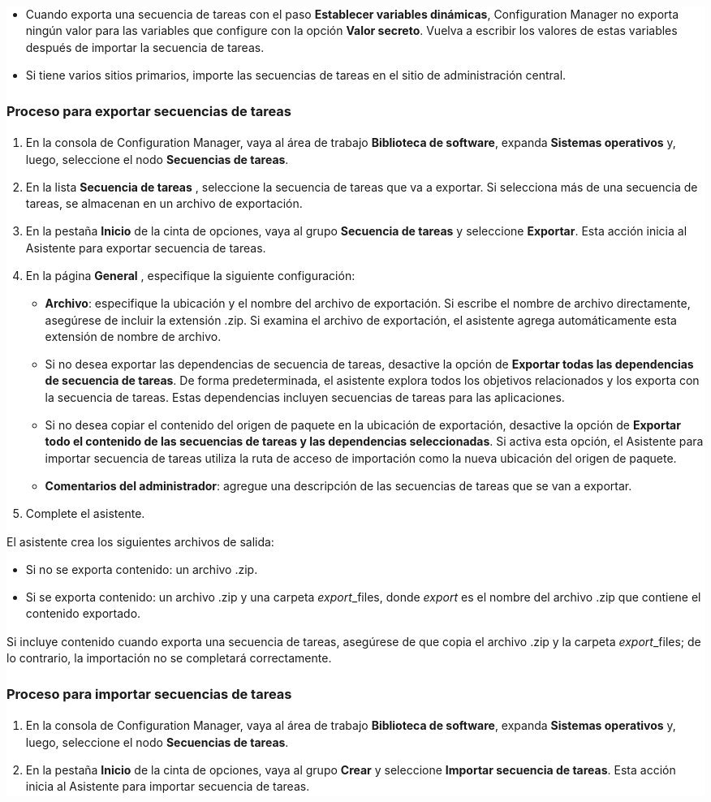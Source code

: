 - Cuando exporta una secuencia de tareas con el paso **Establecer variables dinámicas**, Configuration Manager no exporta ningún valor para las variables que configure con la opción **Valor secreto**. Vuelva a escribir los valores de estas variables después de importar la secuencia de tareas.  

- Si tiene varios sitios primarios, importe las secuencias de tareas en el sitio de administración central.  

### <a name="process-to-export-task-sequences"></a>Proceso para exportar secuencias de tareas  

1. En la consola de Configuration Manager, vaya al área de trabajo **Biblioteca de software**, expanda **Sistemas operativos** y, luego, seleccione el nodo **Secuencias de tareas**.  

2. En la lista **Secuencia de tareas** , seleccione la secuencia de tareas que va a exportar. Si selecciona más de una secuencia de tareas, se almacenan en un archivo de exportación.  

3. En la pestaña **Inicio** de la cinta de opciones, vaya al grupo **Secuencia de tareas** y seleccione **Exportar**. Esta acción inicia al Asistente para exportar secuencia de tareas.  

4. En la página **General** , especifique la siguiente configuración:  

    - **Archivo**: especifique la ubicación y el nombre del archivo de exportación. Si escribe el nombre de archivo directamente, asegúrese de incluir la extensión .zip. Si examina el archivo de exportación, el asistente agrega automáticamente esta extensión de nombre de archivo.  

    - Si no desea exportar las dependencias de secuencia de tareas, desactive la opción de **Exportar todas las dependencias de secuencia de tareas**. De forma predeterminada, el asistente explora todos los objetivos relacionados y los exporta con la secuencia de tareas. Estas dependencias incluyen secuencias de tareas para las aplicaciones.  

    - Si no desea copiar el contenido del origen de paquete en la ubicación de exportación, desactive la opción de **Exportar todo el contenido de las secuencias de tareas y las dependencias seleccionadas**. Si activa esta opción, el Asistente para importar secuencia de tareas utiliza la ruta de acceso de importación como la nueva ubicación del origen de paquete.  

    - **Comentarios del administrador**: agregue una descripción de las secuencias de tareas que se van a exportar.  

5. Complete el asistente.  

El asistente crea los siguientes archivos de salida:  

- Si no se exporta contenido: un archivo .zip.  

- Si se exporta contenido: un archivo .zip y una carpeta *export*_files, donde *export* es el nombre del archivo .zip que contiene el contenido exportado.  

Si incluye contenido cuando exporta una secuencia de tareas, asegúrese de que copia el archivo .zip y la carpeta *export*_files; de lo contrario, la importación no se completará correctamente.  

### <a name="process-to-import-task-sequences"></a>Proceso para importar secuencias de tareas  

1. En la consola de Configuration Manager, vaya al área de trabajo **Biblioteca de software**, expanda **Sistemas operativos** y, luego, seleccione el nodo **Secuencias de tareas**.  

2. En la pestaña **Inicio** de la cinta de opciones, vaya al grupo **Crear** y seleccione **Importar secuencia de tareas**. Esta acción inicia al Asistente para importar secuencia de tareas.  
